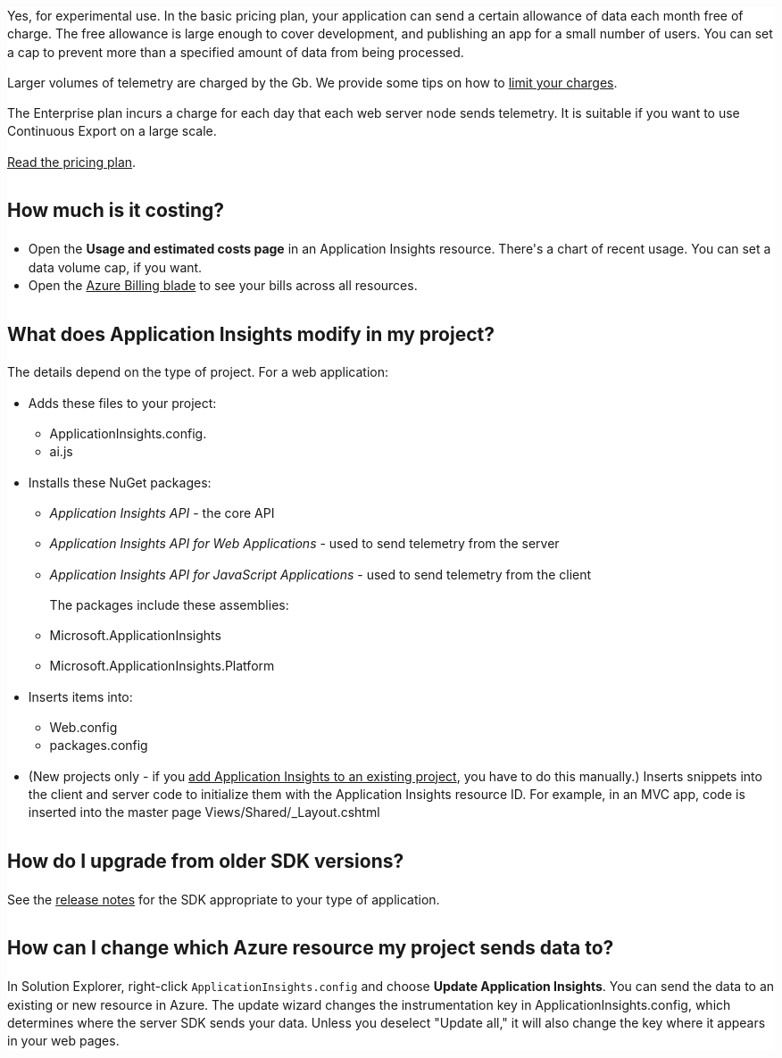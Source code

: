 Yes, for experimental use. In the basic pricing plan, your application can send a certain allowance of data each month free of charge. The free allowance is large enough to cover development, and publishing an app for a small number of users. You can set a cap to prevent more than a specified amount of data from being processed.

Larger volumes of telemetry are charged by the Gb. We provide some tips on how to [limit your charges](../../azure-monitor/app/pricing.md).

The Enterprise plan incurs a charge for each day that each web server node sends telemetry. It is suitable if you want to use Continuous Export on a large scale.

[Read the pricing plan](https://azure.microsoft.com/pricing/details/application-insights/).

## How much is it costing?

* Open the **Usage and estimated costs page** in an Application Insights resource. There's a chart of recent usage. You can set a data volume cap, if you want.
* Open the [Azure Billing blade](https://portal.azure.com/#blade/Microsoft_Azure_Billing/BillingBlade/Overview) to see your bills across all resources.

## <a name="q14"></a>What does Application Insights modify in my project?
The details depend on the type of project. For a web application:

* Adds these files to your project:

  * ApplicationInsights.config.
  * ai.js
* Installs these NuGet packages:

  * *Application Insights API* - the core API
  * *Application Insights API for Web Applications* - used to send telemetry from the server
  * *Application Insights API for JavaScript Applications* - used to send telemetry from the client

    The packages include these assemblies:
  * Microsoft.ApplicationInsights
  * Microsoft.ApplicationInsights.Platform
* Inserts items into:

  * Web.config
  * packages.config
* (New projects only - if you [add Application Insights to an existing project][start], you have to do this manually.) Inserts snippets into the client and server code to initialize them with the Application Insights resource ID. For example, in an MVC app, code is inserted into the master page Views/Shared/_Layout.cshtml

## How do I upgrade from older SDK versions?
See the [release notes](../../azure-monitor/app/release-notes.md) for the SDK appropriate to your type of application.

## <a name="update"></a>How can I change which Azure resource my project sends data to?
In Solution Explorer, right-click `ApplicationInsights.config` and choose **Update Application Insights**. You can send the data to an existing or new resource in Azure. The update wizard changes the instrumentation key in ApplicationInsights.config, which determines where the server SDK sends your data. Unless you deselect "Update all," it will also change the key where it appears in your web pages.


[data]: ../../azure-monitor/app/data-retention-privacy.md
[platforms]: ../../azure-monitor/app/platforms.md
[start]: ../../application-insights/app-insights-overview.md
[windows]: app-insights-windows-get-started.md